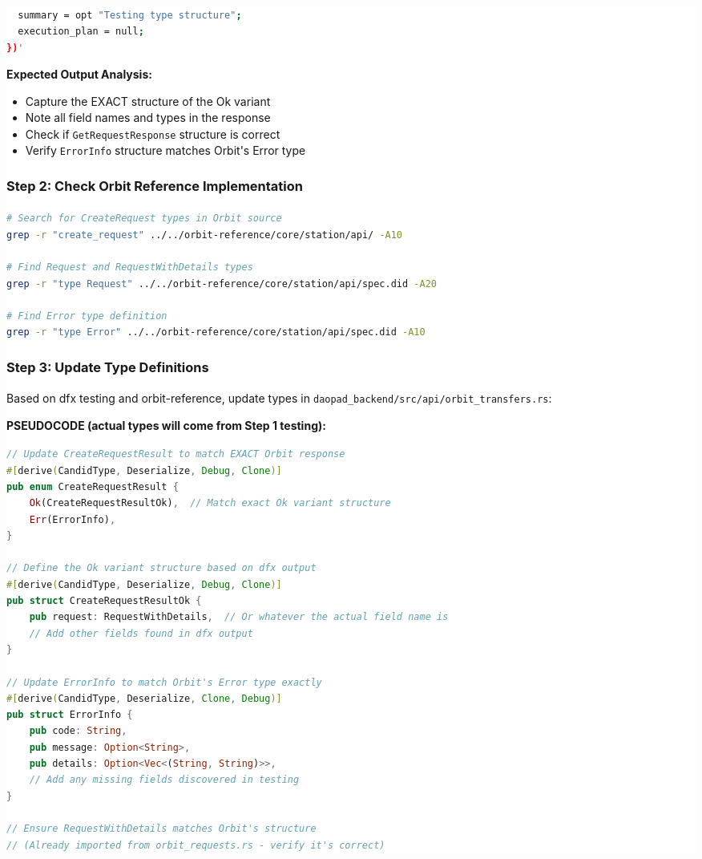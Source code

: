 ```bash
  summary = opt "Testing type structure";
  execution_plan = null;
})'
```

**Expected Output Analysis:**
- Capture the EXACT structure of the Ok variant
- Note all field names and types in the response
- Check if `GetRequestResponse` structure is correct
- Verify `ErrorInfo` structure matches Orbit's Error type

### Step 2: Check Orbit Reference Implementation

```bash
# Search for CreateRequest types in Orbit source
grep -r "create_request" ../../orbit-reference/core/station/api/ -A10

# Find Request and RequestWithDetails types
grep -r "type Request" ../../orbit-reference/core/station/api/spec.did -A20

# Find Error type definition
grep -r "type Error" ../../orbit-reference/core/station/api/spec.did -A10
```

### Step 3: Update Type Definitions

Based on dfx testing and orbit-reference, update types in `daopad_backend/src/api/orbit_transfers.rs`:

**PSEUDOCODE (actual types will come from Step 1 testing):**
```rust
// Update CreateRequestResult to match EXACT Orbit response
#[derive(CandidType, Deserialize, Debug, Clone)]
pub enum CreateRequestResult {
    Ok(CreateRequestResultOk),  // Match exact Ok variant structure
    Err(ErrorInfo),
}

// Define the Ok variant structure based on dfx output
#[derive(CandidType, Deserialize, Debug, Clone)]
pub struct CreateRequestResultOk {
    pub request: RequestWithDetails,  // Or whatever the actual field name is
    // Add other fields found in dfx output
}

// Update ErrorInfo to match Orbit's Error type exactly
#[derive(CandidType, Deserialize, Clone, Debug)]
pub struct ErrorInfo {
    pub code: String,
    pub message: Option<String>,
    pub details: Option<Vec<(String, String)>>,
    // Add any missing fields discovered in testing
}

// Ensure RequestWithDetails matches Orbit's structure
// (Already imported from orbit_requests.rs - verify it's correct)
```
